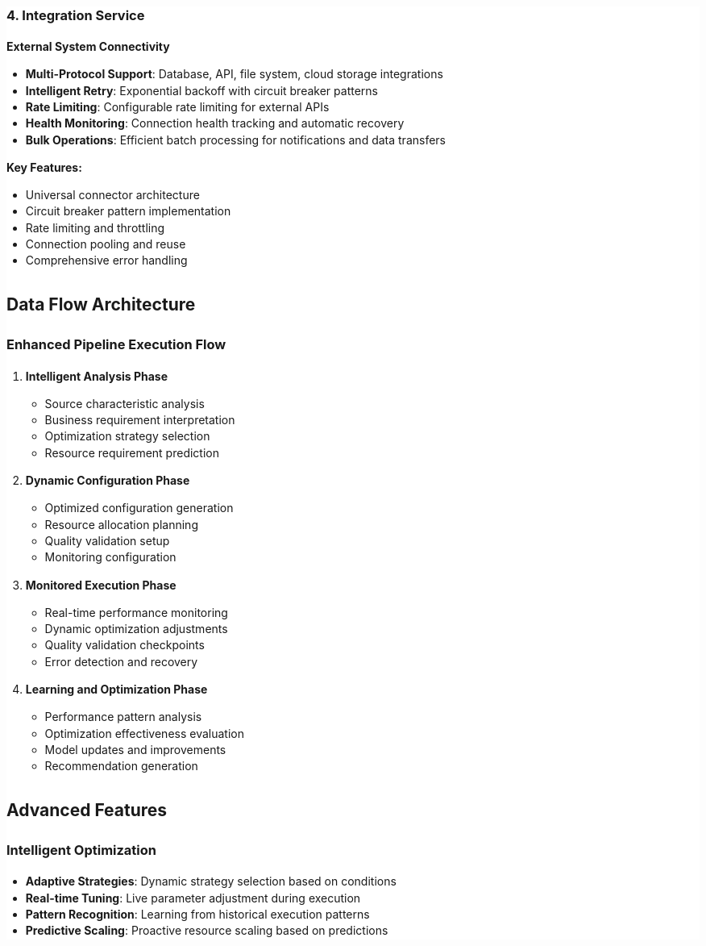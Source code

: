 ### 4. Integration Service
**External System Connectivity**
- **Multi-Protocol Support**: Database, API, file system, cloud storage integrations
- **Intelligent Retry**: Exponential backoff with circuit breaker patterns
- **Rate Limiting**: Configurable rate limiting for external APIs
- **Health Monitoring**: Connection health tracking and automatic recovery
- **Bulk Operations**: Efficient batch processing for notifications and data transfers

**Key Features:**
- Universal connector architecture
- Circuit breaker pattern implementation
- Rate limiting and throttling
- Connection pooling and reuse
- Comprehensive error handling

## Data Flow Architecture

### Enhanced Pipeline Execution Flow

1. **Intelligent Analysis Phase**
   - Source characteristic analysis
   - Business requirement interpretation
   - Optimization strategy selection
   - Resource requirement prediction

2. **Dynamic Configuration Phase**
   - Optimized configuration generation
   - Resource allocation planning
   - Quality validation setup
   - Monitoring configuration

3. **Monitored Execution Phase**
   - Real-time performance monitoring
   - Dynamic optimization adjustments
   - Quality validation checkpoints
   - Error detection and recovery

4. **Learning and Optimization Phase**
   - Performance pattern analysis
   - Optimization effectiveness evaluation
   - Model updates and improvements
   - Recommendation generation

## Advanced Features

### Intelligent Optimization
- **Adaptive Strategies**: Dynamic strategy selection based on conditions
- **Real-time Tuning**: Live parameter adjustment during execution
- **Pattern Recognition**: Learning from historical execution patterns
- **Predictive Scaling**: Proactive resource scaling based on predictions
